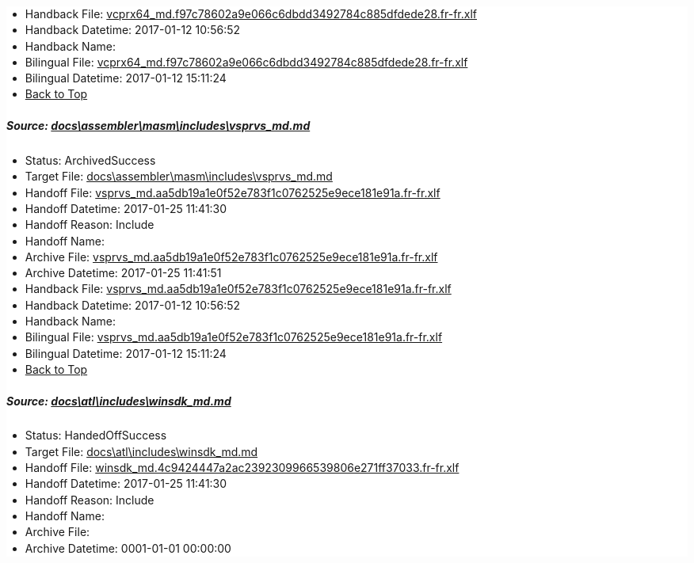 * Handback File: [vcprx64_md.f97c78602a9e066c6dbdd3492784c885dfdede28.fr-fr.xlf](https://github.com/OpenLocalizationTestOrg/cpp-docs.handback/blob/7bc97e6b78fca6daa2ebea2ae6465f006bf17e33/ol-handback/OpenLocalizationTestOrg/cpp-docs.fr-fr/master/ht/vcprx64_md.f97c78602a9e066c6dbdd3492784c885dfdede28.fr-fr.xlf)
* Handback Datetime: 2017-01-12 10:56:52
* Handback Name: 
* Bilingual File: [vcprx64_md.f97c78602a9e066c6dbdd3492784c885dfdede28.fr-fr.xlf](https://github.com/OpenLocalizationTestOrg/cpp-docs.handback/blob/7bc97e6b78fca6daa2ebea2ae6465f006bf17e33/ol-handback/OpenLocalizationTestOrg/cpp-docs.fr-fr/master/ht/vcprx64_md.f97c78602a9e066c6dbdd3492784c885dfdede28.fr-fr.xlf)
* Bilingual Datetime: 2017-01-12 15:11:24
* [Back to Top](#report-top)

##### <a name='7e8e155efc0fee9a66cbb107024ca899527acd49193'></a> Source: [docs\assembler\masm\includes\vsprvs_md.md](https://github.com/openlocalizationtestorg/cpp-docs/blob/3168772cbb7e8127523bc2fc2da5cc9b4f59beb8/docs/assembler/masm/includes/vsprvs_md.md)
* Status: ArchivedSuccess
* Target File: [docs\assembler\masm\includes\vsprvs_md.md](https://github.com/OpenLocalizationTestOrg/cpp-docs.fr-fr/blob/3736a930e201393a5bf71df952bb6b6e60b4a827/docs/assembler/masm/includes/vsprvs_md.md)
* Handoff File: [vsprvs_md.aa5db19a1e0f52e783f1c0762525e9ece181e91a.fr-fr.xlf](https://github.com/OpenLocalizationTestOrg/cpp-docs.handoff/blob/2fe2f2dd7cc47c8481936732921b4f209463cf6d/ol-handoff/OpenLocalizationTestOrg/cpp-docs.fr-fr/master/ht-includes/vsprvs_md.aa5db19a1e0f52e783f1c0762525e9ece181e91a.fr-fr.xlf)
* Handoff Datetime: 2017-01-25 11:41:30
* Handoff Reason: Include
* Handoff Name: 
* Archive File: [vsprvs_md.aa5db19a1e0f52e783f1c0762525e9ece181e91a.fr-fr.xlf](https://github.com/OpenLocalizationTestOrg/cpp-docs.handoff/blob/9a9d37b328ea5a6faf84d46ebef16d213a566d84/ol-archive/OpenLocalizationTestOrg/cpp-docs.fr-fr/master/ht-includes/vsprvs_md.aa5db19a1e0f52e783f1c0762525e9ece181e91a.fr-fr.xlf)
* Archive Datetime: 2017-01-25 11:41:51
* Handback File: [vsprvs_md.aa5db19a1e0f52e783f1c0762525e9ece181e91a.fr-fr.xlf](https://github.com/OpenLocalizationTestOrg/cpp-docs.handback/blob/7bc97e6b78fca6daa2ebea2ae6465f006bf17e33/ol-handback/OpenLocalizationTestOrg/cpp-docs.fr-fr/master/ht/vsprvs_md.aa5db19a1e0f52e783f1c0762525e9ece181e91a.fr-fr.xlf)
* Handback Datetime: 2017-01-12 10:56:52
* Handback Name: 
* Bilingual File: [vsprvs_md.aa5db19a1e0f52e783f1c0762525e9ece181e91a.fr-fr.xlf](https://github.com/OpenLocalizationTestOrg/cpp-docs.handback/blob/7bc97e6b78fca6daa2ebea2ae6465f006bf17e33/ol-handback/OpenLocalizationTestOrg/cpp-docs.fr-fr/master/ht/vsprvs_md.aa5db19a1e0f52e783f1c0762525e9ece181e91a.fr-fr.xlf)
* Bilingual Datetime: 2017-01-12 15:11:24
* [Back to Top](#report-top)

##### <a name='9d245749a437213ba08c63e4ce7873809c6b08cb1037'></a> Source: [docs\atl\includes\winsdk_md.md](https://github.com/openlocalizationtestorg/cpp-docs/blob/3168772cbb7e8127523bc2fc2da5cc9b4f59beb8/docs/atl/includes/winsdk_md.md)
* Status: HandedOffSuccess
* Target File: [docs\atl\includes\winsdk_md.md](https://github.com/OpenLocalizationTestOrg/cpp-docs.fr-fr/blob/3736a930e201393a5bf71df952bb6b6e60b4a827/docs/atl/includes/winsdk_md.md)
* Handoff File: [winsdk_md.4c9424447a2ac2392309966539806e271ff37033.fr-fr.xlf](https://github.com/OpenLocalizationTestOrg/cpp-docs.handoff/blob/2fe2f2dd7cc47c8481936732921b4f209463cf6d/ol-handoff/OpenLocalizationTestOrg/cpp-docs.fr-fr/master/mt-includes/winsdk_md.4c9424447a2ac2392309966539806e271ff37033.fr-fr.xlf)
* Handoff Datetime: 2017-01-25 11:41:30
* Handoff Reason: Include
* Handoff Name: 
* Archive File: 
* Archive Datetime: 0001-01-01 00:00:00